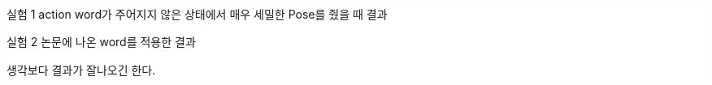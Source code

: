 ```
```
실험 1 action word가 주어지지 않은 상태에서 매우 세밀한 Pose를 줬을 때 결과
<img src="../post_images/example.gif" width="50%"  title="table1" alt=""/>  

실험 2 논문에 나온 word를 적용한 결과
<img src="../post_images/example4.gif" width="50%"  title="table1" alt=""/>  

생각보다 결과가 잘나오긴 한다.